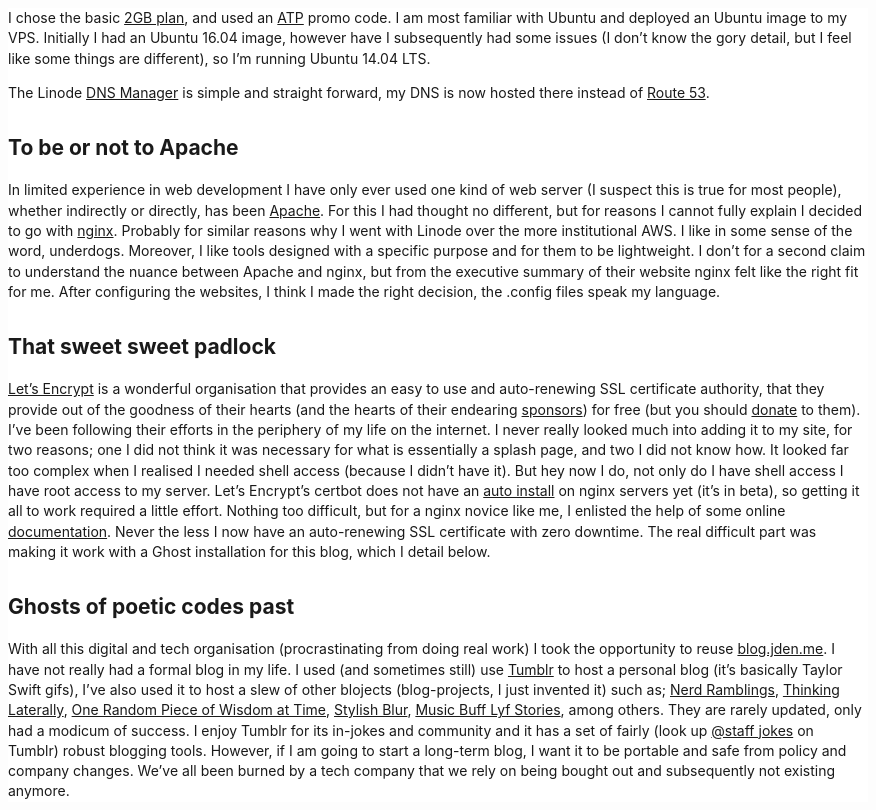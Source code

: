 I chose the basic [2GB plan](https://www.linode.com/?r=6aa8bc5235b626de8006b11efa00552814f9c282), and used an [ATP](https://twitter.com/jden/status/782878124811784192) promo code. I am most familiar with Ubuntu and deployed an Ubuntu image to my VPS. Initially I had an Ubuntu 16.04 image, however have I subsequently had some issues (I don’t know the gory detail, but I feel like some things are different), so I’m running Ubuntu 14.04 LTS.

The Linode [DNS Manager](https://www.linode.com/docs/networking/dns/dns-manager-overview/) is simple and straight forward, my DNS is now hosted there instead of [Route 53](https://aws.amazon.com/route53/).

## To be or not to Apache

In limited experience in web development I have only ever used one kind of web server (I suspect this is true for most people), whether indirectly or directly, has been [Apache](https://httpd.apache.org). For this I had thought no different, but for reasons I cannot fully explain I decided to go with [nginx](http://nginx.org). Probably for similar reasons why I went with Linode over the more institutional AWS. I like in some sense of the word, underdogs. Moreover, I like tools designed with a specific purpose and for them to be lightweight. I don’t for a second claim to understand the nuance between Apache and nginx, but from the executive summary of their website nginx felt like the right fit for me. After configuring the websites, I think I made the right decision, the .config files speak my language. 

## That sweet sweet padlock

[Let’s Encrypt](https://letsencrypt.org) is a wonderful organisation that provides an easy to use and auto-renewing SSL certificate authority, that they provide out of the goodness of their hearts (and the hearts of their endearing [sponsors](https://letsencrypt.org/sponsors/)) for free (but you should [donate](https://letsencrypt.org/donate/) to them). I’ve been following their efforts in the periphery of my life on the internet. I never really looked much into adding it to my site, for two reasons; one I did not think it was necessary for what is essentially a splash page, and two I did not know how. It looked far too complex when I realised I needed shell access (because I didn’t have it). But hey now I do, not only do I have shell access I have root access to my server. Let’s Encrypt’s certbot does not have an [auto install](https://certbot.eff.org/#ubuntutrusty-nginx) on nginx servers yet (it’s in beta), so getting it all to work required a little effort. Nothing too difficult, but for a nginx novice like me, I enlisted the help of some online [documentation](https://certbot.eff.org/#ubuntutrusty-nginx). Never the less I now have an auto-renewing SSL certificate with zero downtime. The real difficult part was making it work with a Ghost installation for this blog, which I detail below.

## Ghosts of poetic codes past

With all this digital and tech organisation (procrastinating from doing real work) I took the opportunity to reuse [blog.jden.me](https://blog.jden.me). I have not really had a formal blog in my life. I used (and sometimes still) use [Tumblr](https://tumblr.com) to host a personal blog (it’s basically Taylor Swift gifs), I’ve also used it to host a slew of other blojects (blog-projects, I just invented it) such as; [Nerd Ramblings](http://nerdramblings.tumblr.com), [Thinking Laterally](http://thinkinglaterally.tumblr.com), [One Random Piece of Wisdom at Time](http://onerandompieceofwisdomatatime.tumblr.com), [Stylish Blur](http://stylishblur.tumblr.com), [Music Buff Lyf Stories](http://musicbufflyfstories.tumblr.com), among others. They are rarely updated, only had a modicum of success. I enjoy Tumblr for its in-jokes and community and it has a set of fairly (look up [@staff jokes](https://www.tumblr.com/search/%40staff+get+your+shit+together) on Tumblr) robust blogging tools. However, if I am going to start a long-term blog, I want it to be portable and safe from policy and company changes. We’ve all been burned by a tech company that we rely on being bought out and subsequently not existing anymore.
